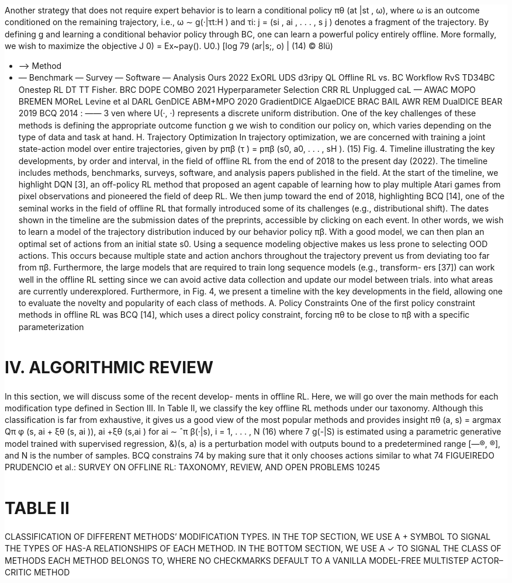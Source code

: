 Another strategy that does not require expert behavior is to learn a conditional policy πθ (at |st , ω), where ω is an outcome conditioned on the remaining trajectory, i.e., ω ∼ g(·|τt:H ) and τi: j = (si , ai , . . . , s j ) denotes a fragment of the trajectory. By defining g and learning a conditional behavior policy through BC, one can learn a powerful policy entirely offline. More formally, we wish to maximize the objective
J 0) = Ex~pay(). U0.) [log 79 (ar|s;, o) | (14) © 8lü)
- —> Method
- — Benchmark
— Survey — Software — Analysis Ours 2022 ExORL UDS d3ripy QL Offline RL vs. BC Workflow RvS TD34BC Onestep RL DT TT Fisher. BRC DOPE COMBO 2021 Hyperparameter Selection CRR RL Unplugged caL — AWAC MOPO BREMEN MOReL Levine et al DARL GenDICE ABM+MPO 2020 GradientDICE AlgaeDICE BRAC BAIL AWR REM DualDICE BEAR 2019 BCQ 2014 : —— 3 ven
where U(·, ·) represents a discrete uniform distribution. One of the key challenges of these methods is defining the appropriate outcome function g we wish to condition our policy on, which varies depending on the type of data and task at hand.
H. Trajectory Optimization
In trajectory optimization, we are concerned with training a joint state-action model over entire trajectories, given by
pπβ (τ ) = pπβ (s0, a0, . . . , sH ). (15)
Fig. 4. Timeline illustrating the key developments, by order and interval, in the field of offline RL from the end of 2018 to the present day (2022). The timeline includes methods, benchmarks, surveys, software, and analysis papers published in the field. At the start of the timeline, we highlight DQN [3], an off-policy RL method that proposed an agent capable of learning how to play multiple Atari games from pixel observations and pioneered the field of deep RL. We then jump toward the end of 2018, highlighting BCQ [14], one of the seminal works in the field of offline RL that formally introduced some of its challenges (e.g., distributional shift). The dates shown in the timeline are the submission dates of the preprints, accessible by clicking on each event.
In other words, we wish to learn a model of the trajectory distribution induced by our behavior policy πβ. With a good model, we can then plan an optimal set of actions from an initial state s0.
Using a sequence modeling objective makes us less prone to selecting OOD actions. This occurs because multiple state and action anchors throughout the trajectory prevent us from deviating too far from πβ. Furthermore, the large models that are required to train long sequence models (e.g., transform- ers [37]) can work well in the offline RL setting since we can avoid active data collection and update our model between trials.
into what areas are currently underexplored. Furthermore, in Fig. 4, we present a timeline with the key developments in the field, allowing one to evaluate the novelty and popularity of each class of methods.
A. Policy Constraints
One of the first policy constraint methods in offline RL was BCQ [14], which uses a direct policy constraint, forcing πθ to be close to πβ with a specific parameterization
# IV. ALGORITHMIC REVIEW
In this section, we will discuss some of the recent develop- ments in offline RL. Here, we will go over the main methods for each modification type defined in Section III. In Table II, we classify the key offline RL methods under our taxonomy. Although this classification is far from exhaustive, it gives us a good view of the most popular methods and provides insight
πθ (a, s) = argmax Qπ φ (s, ai + ξθ (s, ai )), ai +ξθ (s,ai ) for ai ∼ ˆπ β(·|s), i = 1, . . . , N (16)
where 7 g(-|S) is estimated using a parametric generative model trained with supervised regression, &)(s, a) is a perturbation model with outputs bound to a predetermined range [—®, ®], and N is the number of samples. BCQ constrains 74 by making sure that it only chooses actions similar to what 74
FIGUEIREDO PRUDENCIO et al.: SURVEY ON OFFLINE RL: TAXONOMY, REVIEW, AND OPEN PROBLEMS
10245
# TABLE II
CLASSIFICATION OF DIFFERENT METHODS’ MODIFICATION TYPES. IN THE TOP SECTION, WE USE A + SYMBOL TO SIGNAL THE TYPES OF HAS-A RELATIONSHIPS OF EACH METHOD. IN THE BOTTOM SECTION, WE USE A ✓ TO SIGNAL THE CLASS OF METHODS EACH METHOD BELONGS TO, WHERE NO CHECKMARKS DEFAULT TO A VANILLA MODEL-FREE MULTISTEP ACTOR–CRITIC METHOD